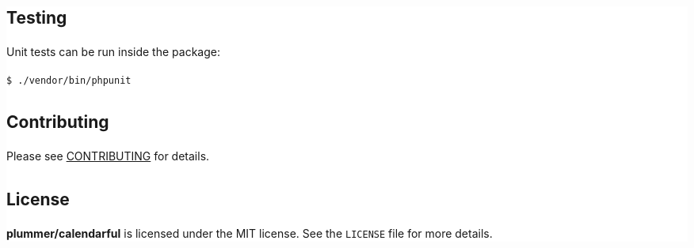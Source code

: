 Testing
-------

Unit tests can be run inside the package:

``` bash
$ ./vendor/bin/phpunit
```

Contributing
-------

Please see [CONTRIBUTING](CONTRIBUTING.md) for details.

License
-------

**plummer/calendarful** is licensed under the MIT license.  See the `LICENSE` file for more details.

[Composer]: https://getcomposer.org/


[PSR-2]: http://www.php-fig.org/psr/psr-2/